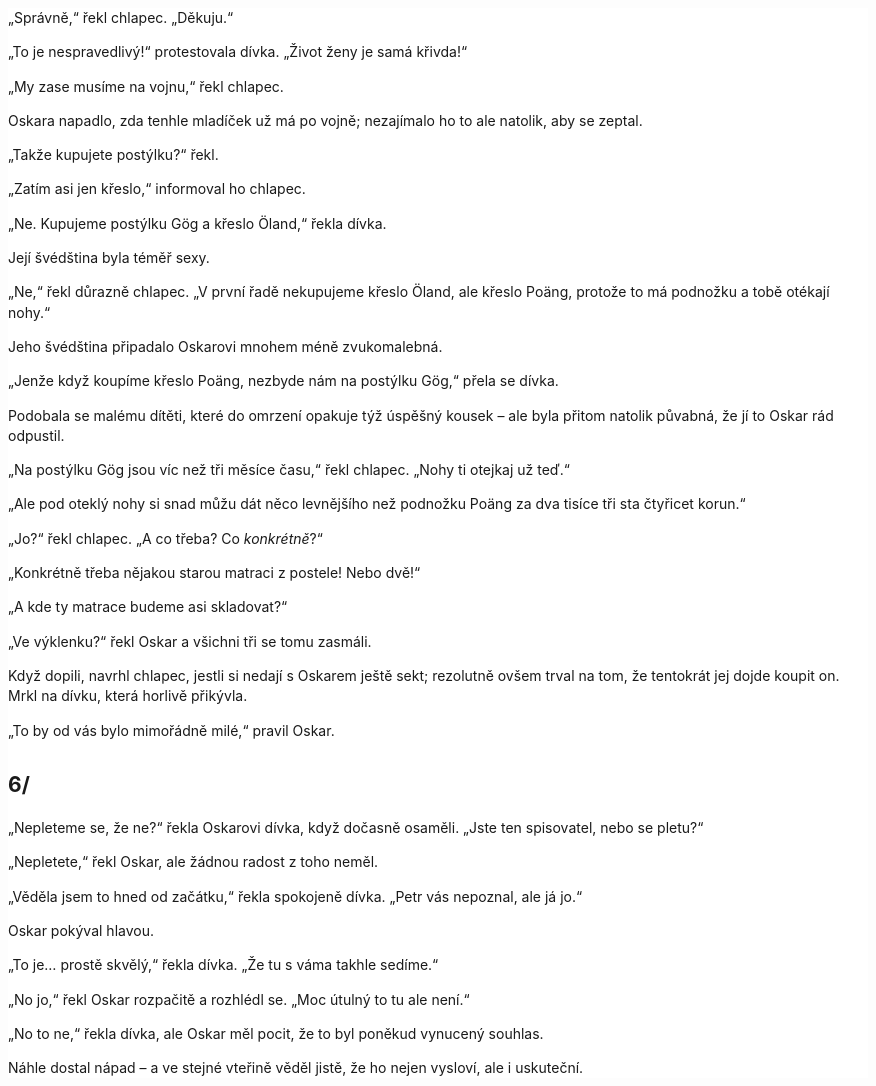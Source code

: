 „Správně,“ řekl chlapec. „Děkuju.“

„To je nespravedlivý!“ protestovala dívka. „Život ženy je samá křivda!“

„My zase musíme na vojnu,“ řekl chlapec.

Oskara napadlo, zda tenhle mladíček už má po vojně; nezajímalo ho to ale natolik, aby se zeptal.

„Takže kupujete postýlku?“ řekl.

„Zatím asi jen křeslo,“ informoval ho chlapec.

„Ne. Kupujeme postýlku Gög a křeslo Öland,“ řekla dívka.

Její švédština byla téměř sexy.

„Ne,“ řekl důrazně chlapec. „V první řadě nekupujeme křeslo Öland, ale křeslo Poäng, protože to má podnožku a tobě otékají nohy.“

Jeho švédština připadalo Oskarovi mnohem méně zvukomalebná.

„Jenže když koupíme křeslo Poäng, nezbyde nám na postýlku Gög,“ přela se dívka.

Podobala se malému dítěti, které do omrzení opakuje týž úspěšný kousek – ale byla přitom natolik půvabná, že jí to Oskar rád odpustil.

„Na postýlku Gög jsou víc než tři měsíce času,“ řekl chlapec. „Nohy ti otejkaj už teď.“

„Ale pod oteklý nohy si snad můžu dát něco levnějšího než podnožku Poäng za dva tisíce tři sta čtyřicet korun.“

„Jo?“ řekl chlapec. „A co třeba? Co _konkrétně_?“

„Konkrétně třeba nějakou starou matraci z postele! Nebo dvě!“

„A kde ty matrace budeme asi skladovat?“

„Ve výklenku?“ řekl Oskar a všichni tři se tomu zasmáli.

Když dopili, navrhl chlapec, jestli si nedají s Oskarem ještě sekt; rezolutně ovšem trval na tom, že tentokrát jej dojde koupit on. Mrkl na dívku, která horlivě přikývla.

„To by od vás bylo mimořádně milé,“ pravil Oskar.

## 6/

„Nepleteme se, že ne?“ řekla Oskarovi dívka, když dočasně osaměli. „Jste ten spisovatel, nebo se pletu?“

„Nepletete,“ řekl Oskar, ale žádnou radost z toho neměl.

„Věděla jsem to hned od začátku,“ řekla spokojeně dívka. „Petr vás nepoznal, ale já jo.“

Oskar pokýval hlavou.

„To je… prostě skvělý,“ řekla dívka. „Že tu s váma takhle sedíme.“

„No jo,“ řekl Oskar rozpačitě a rozhlédl se. „Moc útulný to tu ale není.“

„No to ne,“ řekla dívka, ale Oskar měl pocit, že to byl poněkud vynucený souhlas.

Náhle dostal nápad – a ve stejné vteřině věděl jistě, že ho nejen vysloví, ale i uskuteční.
